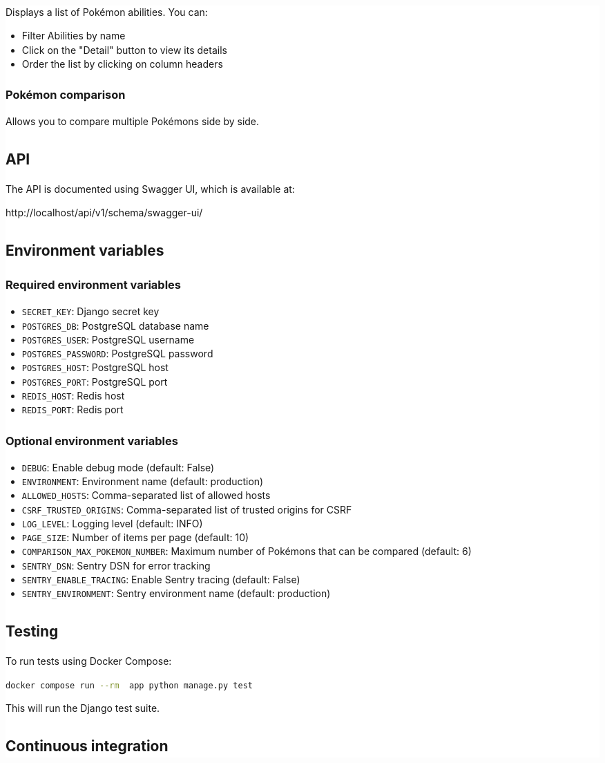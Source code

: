 Displays a list of Pokémon abilities. You can:
- Filter Abilities by name
- Click on the "Detail" button to view its details
- Order the list by clicking on column headers

### Pokémon comparison

Allows you to compare multiple Pokémons side by side.


## API

The API is documented using Swagger UI, which is available at:

http://localhost/api/v1/schema/swagger-ui/

## Environment variables

### Required environment variables

- `SECRET_KEY`: Django secret key
- `POSTGRES_DB`: PostgreSQL database name
- `POSTGRES_USER`: PostgreSQL username
- `POSTGRES_PASSWORD`: PostgreSQL password
- `POSTGRES_HOST`: PostgreSQL host
- `POSTGRES_PORT`: PostgreSQL port
- `REDIS_HOST`: Redis host
- `REDIS_PORT`: Redis port

### Optional environment variables

- `DEBUG`: Enable debug mode (default: False)
- `ENVIRONMENT`: Environment name (default: production)
- `ALLOWED_HOSTS`: Comma-separated list of allowed hosts
- `CSRF_TRUSTED_ORIGINS`: Comma-separated list of trusted origins for CSRF
- `LOG_LEVEL`: Logging level (default: INFO)
- `PAGE_SIZE`: Number of items per page (default: 10)
- `COMPARISON_MAX_POKEMON_NUMBER`: Maximum number of Pokémons that can be compared (default: 6)
- `SENTRY_DSN`: Sentry DSN for error tracking
- `SENTRY_ENABLE_TRACING`: Enable Sentry tracing (default: False)
- `SENTRY_ENVIRONMENT`: Sentry environment name (default: production)

## Testing

To run tests using Docker Compose:

```bash
docker compose run --rm  app python manage.py test
```

This will run the Django test suite.

## Continuous integration
